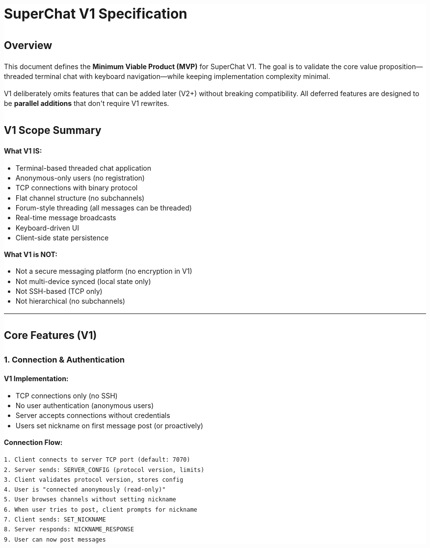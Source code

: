 # SuperChat V1 Specification

## Overview

This document defines the **Minimum Viable Product (MVP)** for SuperChat V1. The goal is to validate the core value proposition—threaded terminal chat with keyboard navigation—while keeping implementation complexity minimal.

V1 deliberately omits features that can be added later (V2+) without breaking compatibility. All deferred features are designed to be **parallel additions** that don't require V1 rewrites.

## V1 Scope Summary

**What V1 IS:**
- Terminal-based threaded chat application
- Anonymous-only users (no registration)
- TCP connections with binary protocol
- Flat channel structure (no subchannels)
- Forum-style threading (all messages can be threaded)
- Real-time message broadcasts
- Keyboard-driven UI
- Client-side state persistence

**What V1 is NOT:**
- Not a secure messaging platform (no encryption in V1)
- Not multi-device synced (local state only)
- Not SSH-based (TCP only)
- Not hierarchical (no subchannels)

---

## Core Features (V1)

### 1. Connection & Authentication

**V1 Implementation:**
- TCP connections only (no SSH)
- No user authentication (anonymous users)
- Server accepts connections without credentials
- Users set nickname on first message post (or proactively)

**Connection Flow:**
```
1. Client connects to server TCP port (default: 7070)
2. Server sends: SERVER_CONFIG (protocol version, limits)
3. Client validates protocol version, stores config
4. User is "connected anonymously (read-only)"
5. User browses channels without setting nickname
6. When user tries to post, client prompts for nickname
7. Client sends: SET_NICKNAME
8. Server responds: NICKNAME_RESPONSE
9. User can now post messages
```
